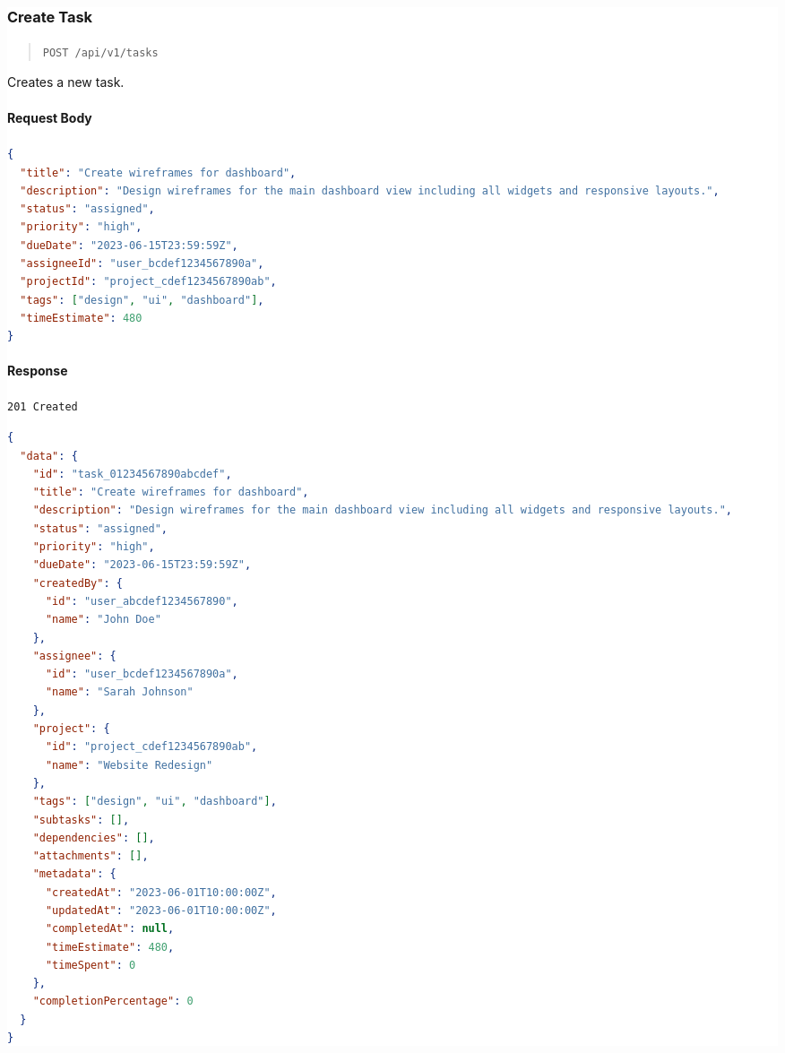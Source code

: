 ### Create Task

> `POST /api/v1/tasks`

Creates a new task.

#### Request Body

```json
{
  "title": "Create wireframes for dashboard",
  "description": "Design wireframes for the main dashboard view including all widgets and responsive layouts.",
  "status": "assigned",
  "priority": "high",
  "dueDate": "2023-06-15T23:59:59Z",
  "assigneeId": "user_bcdef1234567890a",
  "projectId": "project_cdef1234567890ab",
  "tags": ["design", "ui", "dashboard"],
  "timeEstimate": 480
}
```

#### Response

`201 Created`

```json
{
  "data": {
    "id": "task_01234567890abcdef",
    "title": "Create wireframes for dashboard",
    "description": "Design wireframes for the main dashboard view including all widgets and responsive layouts.",
    "status": "assigned",
    "priority": "high",
    "dueDate": "2023-06-15T23:59:59Z",
    "createdBy": {
      "id": "user_abcdef1234567890",
      "name": "John Doe"
    },
    "assignee": {
      "id": "user_bcdef1234567890a",
      "name": "Sarah Johnson"
    },
    "project": {
      "id": "project_cdef1234567890ab",
      "name": "Website Redesign"
    },
    "tags": ["design", "ui", "dashboard"],
    "subtasks": [],
    "dependencies": [],
    "attachments": [],
    "metadata": {
      "createdAt": "2023-06-01T10:00:00Z",
      "updatedAt": "2023-06-01T10:00:00Z",
      "completedAt": null,
      "timeEstimate": 480,
      "timeSpent": 0
    },
    "completionPercentage": 0
  }
}
```
